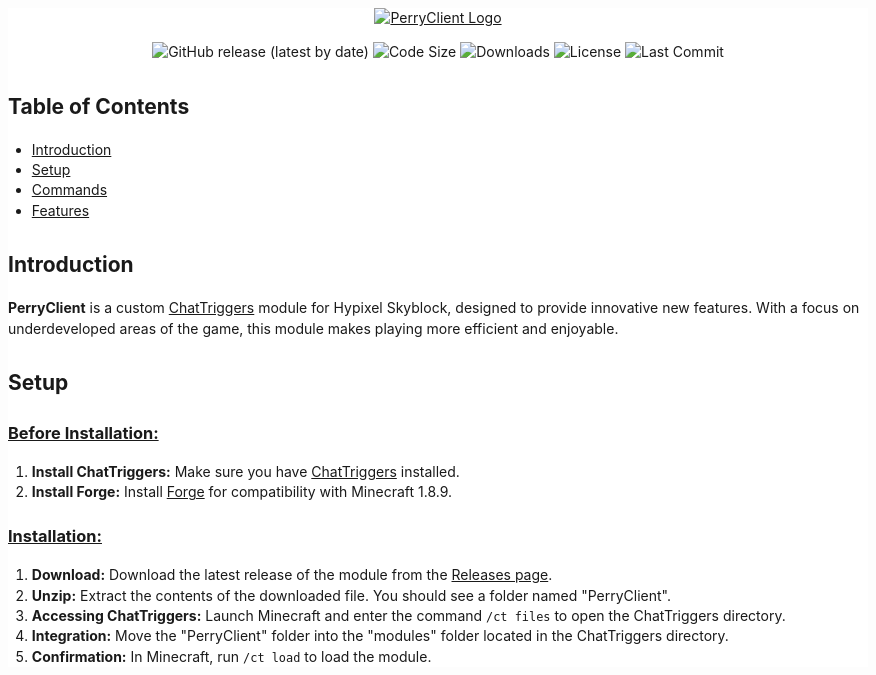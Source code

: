 <p align="center">
    <a href="https://github.com/Perry5596/PerryClient" target="_blank">
      <img width="69%" src="assets/PerryClient-title-logo.png" alt="PerryClient Logo">
    </a>
</p>

<p align="center">
    <img src="https://img.shields.io/github/v/release/Perry5596/PerryClient?style=flat-square" alt="GitHub release (latest by date)">
    <img src="https://img.shields.io/github/languages/code-size/Perry5596/PerryClient?style=flat-square" alt="Code Size">
    <img src="https://img.shields.io/github/downloads/Perry5596/PerryClient/total?style=flat-square" alt="Downloads">
    <img src="https://img.shields.io/github/license/Perry5596/PerryClient?style=flat-square" alt="License">
    <img src="https://img.shields.io/github/last-commit/Perry5596/PerryClient?style=flat-square" alt="Last Commit">
</p>

## Table of Contents

- [Introduction](#introduction)
- [Setup](#setup)
- [Commands](#commands)
- [Features](#features)
  </br>

## Introduction

**PerryClient** is a custom [ChatTriggers](https://www.chattriggers.com) module for Hypixel Skyblock, designed to provide innovative new features. With a focus on underdeveloped areas of the game, this module makes playing more efficient and enjoyable.

## Setup

### <u>Before Installation:</u>

1. **Install ChatTriggers:** Make sure you have [ChatTriggers](https://www.chattriggers.com) installed.
2. **Install Forge:** Install [Forge](https://files.minecraftforge.net/net/minecraftforge/forge/index_1.8.9.html) for compatibility with Minecraft 1.8.9.

### <u>Installation:</u>

1. **Download:** Download the latest release of the module from the [Releases page](https://github.com/Perry5596/PerryClient/releases).
2. **Unzip:** Extract the contents of the downloaded file. You should see a folder named "PerryClient".
3. **Accessing ChatTriggers:** Launch Minecraft and enter the command `/ct files` to open the ChatTriggers directory.
4. **Integration:** Move the "PerryClient" folder into the "modules" folder located in the ChatTriggers directory.
5. **Confirmation:** In Minecraft, run `/ct load` to load the module.
